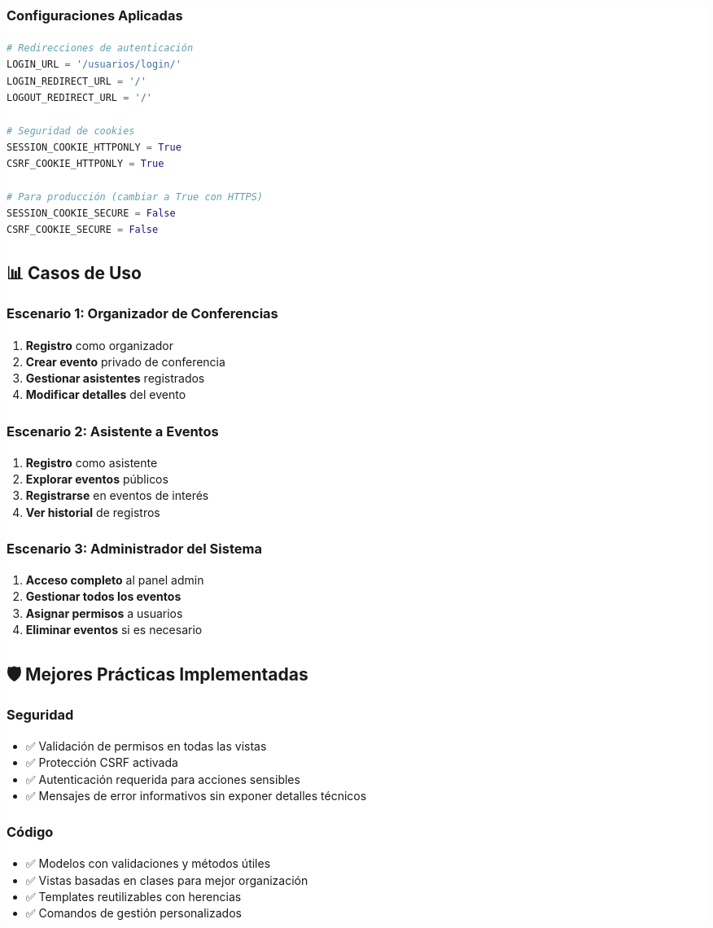 ### Configuraciones Aplicadas
```python
# Redirecciones de autenticación
LOGIN_URL = '/usuarios/login/'
LOGIN_REDIRECT_URL = '/'
LOGOUT_REDIRECT_URL = '/'

# Seguridad de cookies
SESSION_COOKIE_HTTPONLY = True
CSRF_COOKIE_HTTPONLY = True

# Para producción (cambiar a True con HTTPS)
SESSION_COOKIE_SECURE = False
CSRF_COOKIE_SECURE = False
```

## 📊 Casos de Uso

### Escenario 1: Organizador de Conferencias
1. **Registro** como organizador
2. **Crear evento** privado de conferencia
3. **Gestionar asistentes** registrados
4. **Modificar detalles** del evento

### Escenario 2: Asistente a Eventos
1. **Registro** como asistente
2. **Explorar eventos** públicos
3. **Registrarse** en eventos de interés
4. **Ver historial** de registros

### Escenario 3: Administrador del Sistema
1. **Acceso completo** al panel admin
2. **Gestionar todos los eventos**
3. **Asignar permisos** a usuarios
4. **Eliminar eventos** si es necesario

## 🛡️ Mejores Prácticas Implementadas

### Seguridad
- ✅ Validación de permisos en todas las vistas
- ✅ Protección CSRF activada
- ✅ Autenticación requerida para acciones sensibles
- ✅ Mensajes de error informativos sin exponer detalles técnicos

### Código
- ✅ Modelos con validaciones y métodos útiles
- ✅ Vistas basadas en clases para mejor organización
- ✅ Templates reutilizables con herencias
- ✅ Comandos de gestión personalizados
